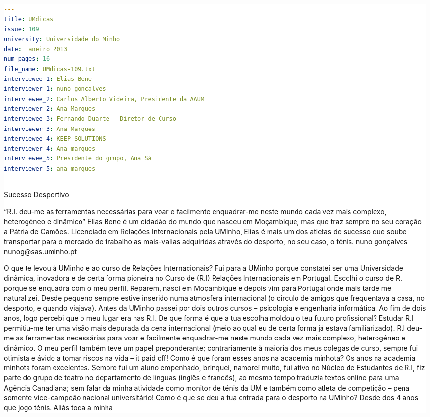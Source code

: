 ```yaml
---
title: UMdicas
issue: 109
university: Universidade do Minho
date: janeiro 2013
num_pages: 16
file_name: UMdicas-109.txt
interviewee_1: Elias Bene
interviewer_1: nuno gonçalves
interviewee_2: Carlos Alberto Videira, Presidente da AAUM
interviewer_2: Ana Marques
interviewee_3: Fernando Duarte - Diretor de Curso
interviewer_3: Ana Marques
interviewee_4: KEEP SOLUTIONS
interviewer_4: Ana marques
interviewee_5: Presidente do grupo, Ana Sá
interviewer_5: ana marques
---
```


Sucesso Desportivo

“R.I. deu-me as ferramentas necessárias para voar e facilmente enquadrar-me neste
mundo cada vez mais complexo, heterogéneo e dinâmico”
Elias Bene é um cidadão do mundo que nasceu em
Moçambique, mas que traz sempre no seu coração
a Pátria de Camões. Licenciado em Relações Internacionais pela UMinho, Elias é mais um dos atletas
de sucesso que soube transportar para o mercado
de trabalho as mais-valias adquiridas através do
desporto, no seu caso, o ténis.
nuno gonçalves
nunog@sas.uminho.pt

O que te levou à UMinho e ao curso de Relações Internacionais?
Fui para a UMinho porque constatei ser uma Universidade dinâmica, inovadora e de certa forma
pioneira no Curso de (R.I) Relações Internacionais
em Portugal. Escolhi o curso de R.I porque se enquadra com o meu perfil. Reparem, nasci em Moçambique e depois vim para Portugal onde mais
tarde me naturalizei. Desde pequeno sempre estive
inserido numa atmosfera internacional (o circulo
de amigos que frequentava a casa, no desporto, e
quando viajava). Antes da UMinho passei por dois
outros cursos – psicologia e engenharia informática. Ao fim de dois anos, logo percebi que o meu
lugar era nas R.I.
De que forma é que a tua escolha moldou o
teu futuro profissional?
Estudar R.I permitiu-me ter uma visão mais depurada da cena internacional (meio ao qual eu de
certa forma já estava familiarizado). R.I deu-me as
ferramentas necessárias para voar e facilmente enquadrar-me neste mundo cada vez mais complexo,
heterogéneo e dinâmico. O meu perfil também teve
um papel preponderante; contrariamente à maioria
dos meus colegas de curso, sempre fui otimista e
ávido a tomar riscos na vida – it paid off!
Como é que foram esses anos na academia
minhota?
Os anos na academia minhota foram excelentes.
Sempre fui um aluno empenhado, brinquei, namorei muito, fui ativo no Núcleo de Estudantes de R.I,
fiz parte do grupo de teatro no departamento de
línguas (inglês e francês), ao mesmo tempo traduzia textos online para uma Agência Canadiana; sem
falar da minha atividade como monitor de ténis da
UM e também como atleta de competição – pena
somente vice-campeão nacional universitário!
Como é que se deu a tua entrada para o desporto na UMinho?
Desde dos 4 anos que jogo ténis. Aliás toda a minha